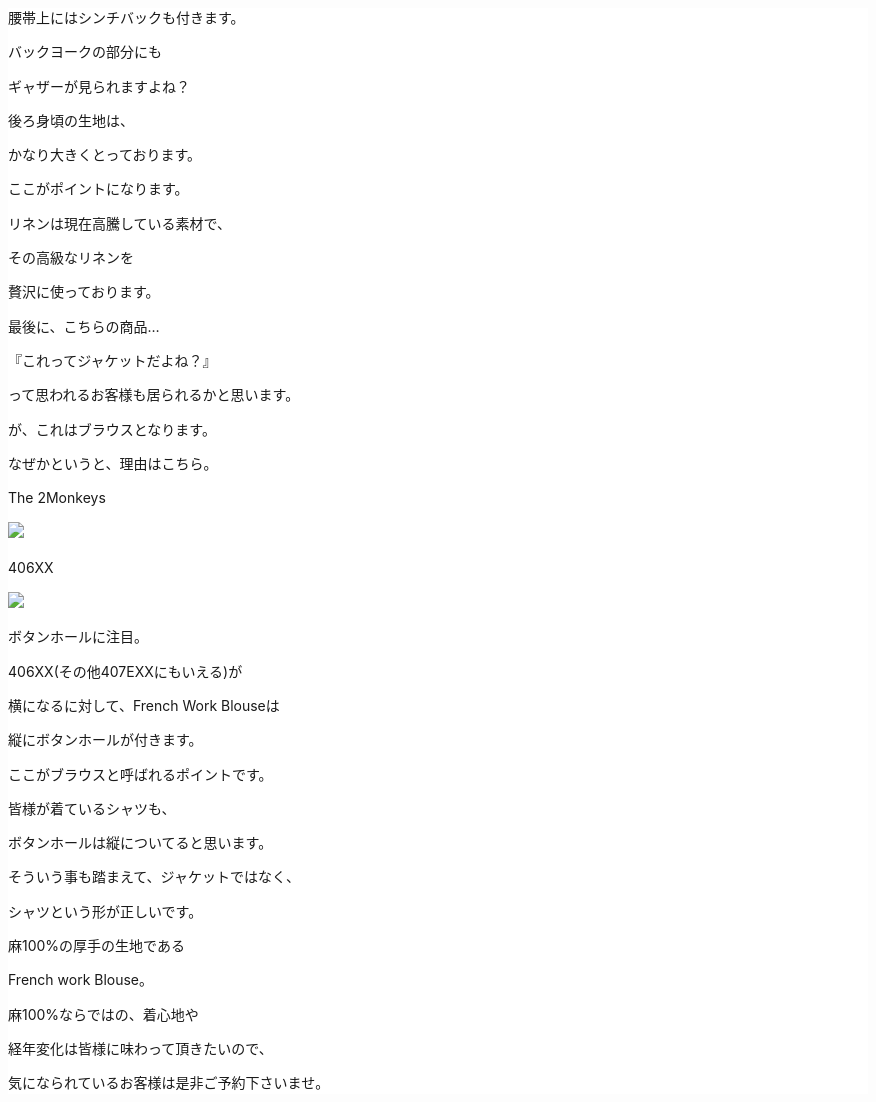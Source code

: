 腰帯上にはシンチバックも付きます。

バックヨークの部分にも

ギャザーが見られますよね？

後ろ身頃の生地は、

かなり大きくとっております。

ここがポイントになります。

リネンは現在高騰している素材で、

その高級なリネンを

贅沢に使っております。

最後に、こちらの商品…

『これってジャケットだよね？』

って思われるお客様も居られるかと思います。

が、これはブラウスとなります。

なぜかというと、理由はこちら。

The 2Monkeys

[![](https://stat.ameba.jp/user_images/20241116/00/jeladowest/e7/21/j/o1080108015510459002.jpg)](https://stat.ameba.jp/user_images/20241116/00/jeladowest/e7/21/j/o1080108015510459002.jpg)

406XX

[![](https://stat.ameba.jp/user_images/20241116/00/jeladowest/bf/f0/j/o1080108015510459004.jpg)](https://stat.ameba.jp/user_images/20241116/00/jeladowest/bf/f0/j/o1080108015510459004.jpg)

ボタンホールに注目。

406XX(その他407EXXにもいえる)が

横になるに対して、French Work Blouseは

縦にボタンホールが付きます。

ここがブラウスと呼ばれるポイントです。

皆様が着ているシャツも、

ボタンホールは縦についてると思います。

そういう事も踏まえて、ジャケットではなく、

シャツという形が正しいです。

麻100%の厚手の生地である

French work Blouse。

麻100%ならではの、着心地や

経年変化は皆様に味わって頂きたいので、

気になられているお客様は是非ご予約下さいませ。
